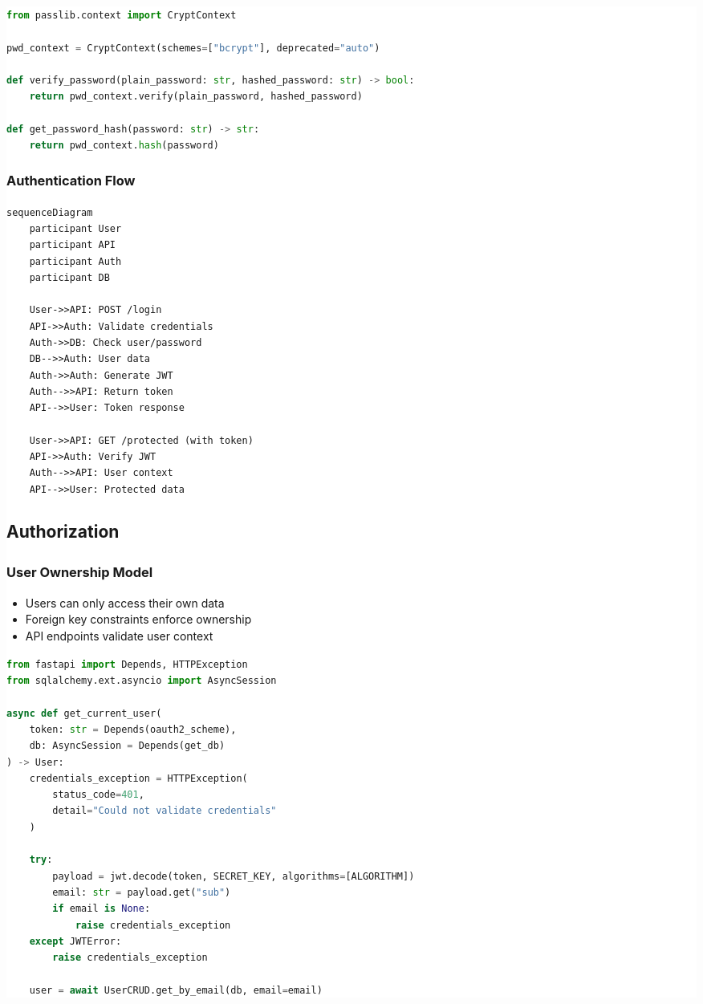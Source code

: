 ```python
from passlib.context import CryptContext

pwd_context = CryptContext(schemes=["bcrypt"], deprecated="auto")

def verify_password(plain_password: str, hashed_password: str) -> bool:
    return pwd_context.verify(plain_password, hashed_password)

def get_password_hash(password: str) -> str:
    return pwd_context.hash(password)
```

### Authentication Flow

```mermaid
sequenceDiagram
    participant User
    participant API
    participant Auth
    participant DB

    User->>API: POST /login
    API->>Auth: Validate credentials
    Auth->>DB: Check user/password
    DB-->>Auth: User data
    Auth->>Auth: Generate JWT
    Auth-->>API: Return token
    API-->>User: Token response

    User->>API: GET /protected (with token)
    API->>Auth: Verify JWT
    Auth-->>API: User context
    API-->>User: Protected data
```

## Authorization

### User Ownership Model

- Users can only access their own data
- Foreign key constraints enforce ownership
- API endpoints validate user context

```python
from fastapi import Depends, HTTPException
from sqlalchemy.ext.asyncio import AsyncSession

async def get_current_user(
    token: str = Depends(oauth2_scheme),
    db: AsyncSession = Depends(get_db)
) -> User:
    credentials_exception = HTTPException(
        status_code=401,
        detail="Could not validate credentials"
    )

    try:
        payload = jwt.decode(token, SECRET_KEY, algorithms=[ALGORITHM])
        email: str = payload.get("sub")
        if email is None:
            raise credentials_exception
    except JWTError:
        raise credentials_exception

    user = await UserCRUD.get_by_email(db, email=email)
```